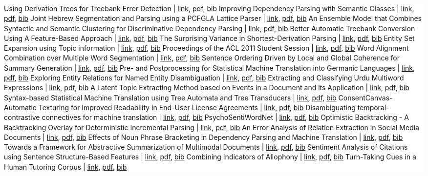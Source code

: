 Using Derivation Trees for Treebank Error Detection | [link](https://aclanthology.org/P11-2122/), [pdf](https://aclanthology.org/P11-2122.pdf), [bib](https://aclanthology.org/P11-2122.bib)
Improving Dependency Parsing with Semantic Classes | [link](https://aclanthology.org/P11-2123/), [pdf](https://aclanthology.org/P11-2123.pdf), [bib](https://aclanthology.org/P11-2123.bib)
Joint Hebrew Segmentation and Parsing using a PCFGLA Lattice Parser | [link](https://aclanthology.org/P11-2124/), [pdf](https://aclanthology.org/P11-2124.pdf), [bib](https://aclanthology.org/P11-2124.bib)
An Ensemble Model that Combines Syntactic and Semantic Clustering for Discriminative Dependency Parsing | [link](https://aclanthology.org/P11-2125/), [pdf](https://aclanthology.org/P11-2125.pdf), [bib](https://aclanthology.org/P11-2125.bib)
Better Automatic Treebank Conversion Using A Feature-Based Approach | [link](https://aclanthology.org/P11-2126/), [pdf](https://aclanthology.org/P11-2126.pdf), [bib](https://aclanthology.org/P11-2126.bib)
The Surprising Variance in Shortest-Derivation Parsing | [link](https://aclanthology.org/P11-2127/), [pdf](https://aclanthology.org/P11-2127.pdf), [bib](https://aclanthology.org/P11-2127.bib)
Entity Set Expansion using Topic information | [link](https://aclanthology.org/P11-2128/), [pdf](https://aclanthology.org/P11-2128.pdf), [bib](https://aclanthology.org/P11-2128.bib)
Proceedings of the ACL 2011 Student Session | [link](https://aclanthology.org/P11-3000/), [pdf](https://aclanthology.org/P11-3000.pdf), [bib](https://aclanthology.org/P11-3000.bib)
Word Alignment Combination over Multiple Word Segmentation | [link](https://aclanthology.org/P11-3001/), [pdf](https://aclanthology.org/P11-3001.pdf), [bib](https://aclanthology.org/P11-3001.bib)
Sentence Ordering Driven by Local and Global Coherence for Summary Generation | [link](https://aclanthology.org/P11-3002/), [pdf](https://aclanthology.org/P11-3002.pdf), [bib](https://aclanthology.org/P11-3002.bib)
Pre- and Postprocessing for Statistical Machine Translation into Germanic Languages | [link](https://aclanthology.org/P11-3003/), [pdf](https://aclanthology.org/P11-3003.pdf), [bib](https://aclanthology.org/P11-3003.bib)
Exploring Entity Relations for Named Entity Disambiguation | [link](https://aclanthology.org/P11-3004/), [pdf](https://aclanthology.org/P11-3004.pdf), [bib](https://aclanthology.org/P11-3004.bib)
Extracting and Classifying Urdu Multiword Expressions | [link](https://aclanthology.org/P11-3005/), [pdf](https://aclanthology.org/P11-3005.pdf), [bib](https://aclanthology.org/P11-3005.bib)
A Latent Topic Extracting Method based on Events in a Document and its Application | [link](https://aclanthology.org/P11-3006/), [pdf](https://aclanthology.org/P11-3006.pdf), [bib](https://aclanthology.org/P11-3006.bib)
Syntax-based Statistical Machine Translation using Tree Automata and Tree Transducers | [link](https://aclanthology.org/P11-3007/), [pdf](https://aclanthology.org/P11-3007.pdf), [bib](https://aclanthology.org/P11-3007.bib)
ConsentCanvas- Automatic Texturing for Improved Readability in End-User License Agreements | [link](https://aclanthology.org/P11-3008/), [pdf](https://aclanthology.org/P11-3008.pdf), [bib](https://aclanthology.org/P11-3008.bib)
Disambiguating temporal-contrastive connectives for machine translation | [link](https://aclanthology.org/P11-3009/), [pdf](https://aclanthology.org/P11-3009.pdf), [bib](https://aclanthology.org/P11-3009.bib)
PsychoSentiWordNet | [link](https://aclanthology.org/P11-3010/), [pdf](https://aclanthology.org/P11-3010.pdf), [bib](https://aclanthology.org/P11-3010.bib)
Optimistic Backtracking - A Backtracking Overlay for Deterministic Incremental Parsing | [link](https://aclanthology.org/P11-3011/), [pdf](https://aclanthology.org/P11-3011.pdf), [bib](https://aclanthology.org/P11-3011.bib)
An Error Analysis of Relation Extraction in Social Media Documents | [link](https://aclanthology.org/P11-3012/), [pdf](https://aclanthology.org/P11-3012.pdf), [bib](https://aclanthology.org/P11-3012.bib)
Effects of Noun Phrase Bracketing in Dependency Parsing and Machine Translation | [link](https://aclanthology.org/P11-3013/), [pdf](https://aclanthology.org/P11-3013.pdf), [bib](https://aclanthology.org/P11-3013.bib)
Towards a Framework for Abstractive Summarization of Multimodal Documents | [link](https://aclanthology.org/P11-3014/), [pdf](https://aclanthology.org/P11-3014.pdf), [bib](https://aclanthology.org/P11-3014.bib)
Sentiment Analysis of Citations using Sentence Structure-Based Features | [link](https://aclanthology.org/P11-3015/), [pdf](https://aclanthology.org/P11-3015.pdf), [bib](https://aclanthology.org/P11-3015.bib)
Combining Indicators of Allophony | [link](https://aclanthology.org/P11-3016/), [pdf](https://aclanthology.org/P11-3016.pdf), [bib](https://aclanthology.org/P11-3016.bib)
Turn-Taking Cues in a Human Tutoring Corpus | [link](https://aclanthology.org/P11-3017/), [pdf](https://aclanthology.org/P11-3017.pdf), [bib](https://aclanthology.org/P11-3017.bib)